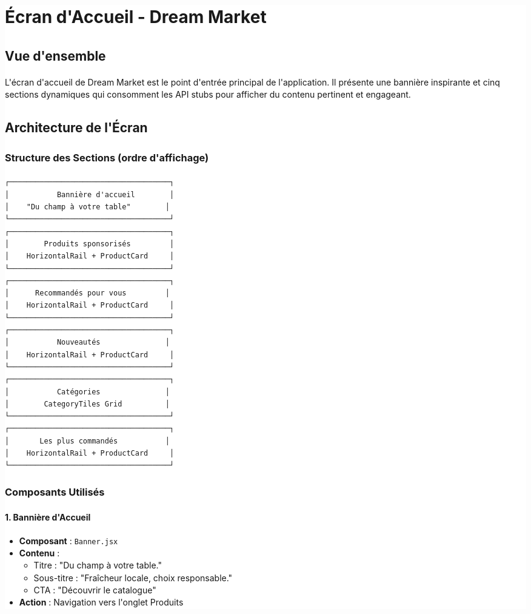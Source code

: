 # Écran d'Accueil - Dream Market

## Vue d'ensemble

L'écran d'accueil de Dream Market est le point d'entrée principal de l'application. Il présente une bannière inspirante et cinq sections dynamiques qui consomment les API stubs pour afficher du contenu pertinent et engageant.

## Architecture de l'Écran

### Structure des Sections (ordre d'affichage)

```
┌─────────────────────────────────────┐
│           Bannière d'accueil        │
│    "Du champ à votre table"        │
└─────────────────────────────────────┘
┌─────────────────────────────────────┐
│        Produits sponsorisés         │
│    HorizontalRail + ProductCard     │
└─────────────────────────────────────┘
┌─────────────────────────────────────┐
│      Recommandés pour vous         │
│    HorizontalRail + ProductCard     │
└─────────────────────────────────────┘
┌─────────────────────────────────────┐
│           Nouveautés               │
│    HorizontalRail + ProductCard     │
└─────────────────────────────────────┘
┌─────────────────────────────────────┐
│           Catégories               │
│        CategoryTiles Grid          │
└─────────────────────────────────────┘
┌─────────────────────────────────────┐
│       Les plus commandés           │
│    HorizontalRail + ProductCard     │
└─────────────────────────────────────┘
```

### Composants Utilisés

#### 1. Bannière d'Accueil
- **Composant** : `Banner.jsx`
- **Contenu** :
  - Titre : "Du champ à votre table."
  - Sous-titre : "Fraîcheur locale, choix responsable."
  - CTA : "Découvrir le catalogue"
- **Action** : Navigation vers l'onglet Produits
